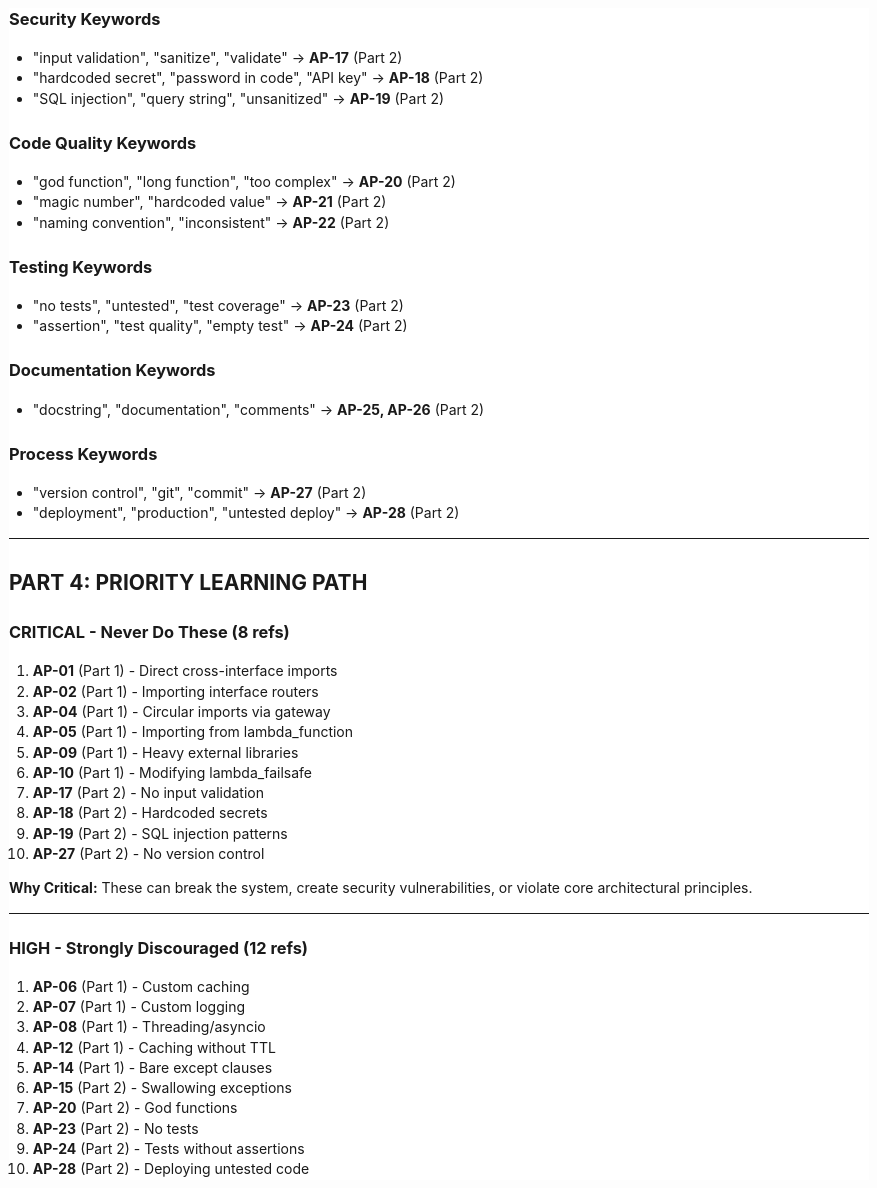 ### Security Keywords
- "input validation", "sanitize", "validate" -> **AP-17** (Part 2)
- "hardcoded secret", "password in code", "API key" -> **AP-18** (Part 2)
- "SQL injection", "query string", "unsanitized" -> **AP-19** (Part 2)

### Code Quality Keywords
- "god function", "long function", "too complex" -> **AP-20** (Part 2)
- "magic number", "hardcoded value" -> **AP-21** (Part 2)
- "naming convention", "inconsistent" -> **AP-22** (Part 2)

### Testing Keywords
- "no tests", "untested", "test coverage" -> **AP-23** (Part 2)
- "assertion", "test quality", "empty test" -> **AP-24** (Part 2)

### Documentation Keywords
- "docstring", "documentation", "comments" -> **AP-25, AP-26** (Part 2)

### Process Keywords
- "version control", "git", "commit" -> **AP-27** (Part 2)
- "deployment", "production", "untested deploy" -> **AP-28** (Part 2)

---

## PART 4: PRIORITY LEARNING PATH

### CRITICAL - Never Do These (8 refs)

1. **AP-01** (Part 1) - Direct cross-interface imports
2. **AP-02** (Part 1) - Importing interface routers  
3. **AP-04** (Part 1) - Circular imports via gateway
4. **AP-05** (Part 1) - Importing from lambda_function
5. **AP-09** (Part 1) - Heavy external libraries
6. **AP-10** (Part 1) - Modifying lambda_failsafe
7. **AP-17** (Part 2) - No input validation
8. **AP-18** (Part 2) - Hardcoded secrets
9. **AP-19** (Part 2) - SQL injection patterns
10. **AP-27** (Part 2) - No version control

**Why Critical:** These can break the system, create security vulnerabilities, or violate core architectural principles.

---

### HIGH - Strongly Discouraged (12 refs)

1. **AP-06** (Part 1) - Custom caching
2. **AP-07** (Part 1) - Custom logging
3. **AP-08** (Part 1) - Threading/asyncio
4. **AP-12** (Part 1) - Caching without TTL
5. **AP-14** (Part 1) - Bare except clauses
6. **AP-15** (Part 2) - Swallowing exceptions
7. **AP-20** (Part 2) - God functions
8. **AP-23** (Part 2) - No tests
9. **AP-24** (Part 2) - Tests without assertions
10. **AP-28** (Part 2) - Deploying untested code
